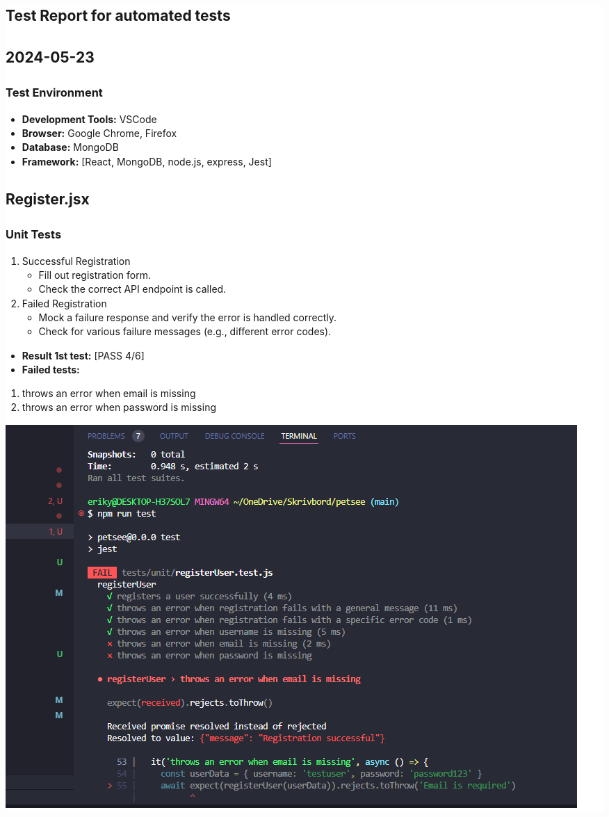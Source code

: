 ## Test Report for automated tests

## 2024-05-23


### Test Environment
- **Development Tools:** VSCode
- **Browser:** Google Chrome, Firefox
- **Database:** MongoDB
- **Framework:** [React, MongoDB, node.js, express, Jest]



## Register.jsx

### Unit Tests
1. Successful Registration
   - Fill out registration form.
   - Check the correct API endpoint is called.
2. Failed Registration
   - Mock a failure response and verify the error is handled correctly.
   - Check for various failure messages (e.g., different error codes).
  
- **Result 1st test:** [PASS 4/6]
- **Failed tests:**

1. throws an error when email is missing
2. throws an error when password is missing

![Local Image](./screenshots//automatedTests/Register-unit.png)
